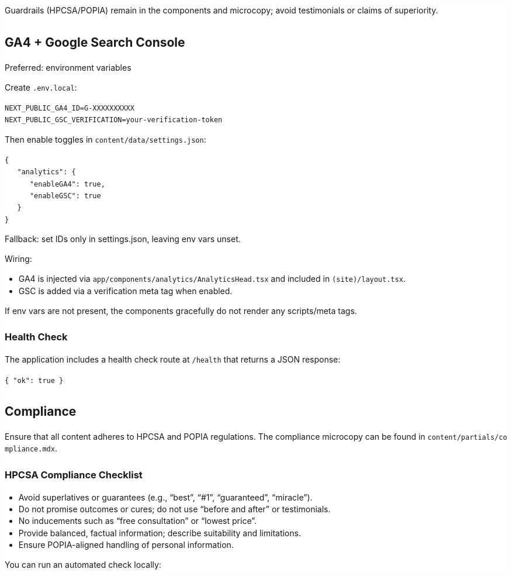 Guardrails (HPCSA/POPIA) remain in the components and microcopy; avoid testimonials or claims of superiority.

## GA4 + Google Search Console

Preferred: environment variables

Create `.env.local`:

```
NEXT_PUBLIC_GA4_ID=G-XXXXXXXXXX
NEXT_PUBLIC_GSC_VERIFICATION=your-verification-token
```

Then enable toggles in `content/data/settings.json`:

```
{
   "analytics": {
      "enableGA4": true,
      "enableGSC": true
   }
}
```

Fallback: set IDs only in settings.json, leaving env vars unset.

Wiring:

- GA4 is injected via `app/components/analytics/AnalyticsHead.tsx` and included in `(site)/layout.tsx`.
- GSC is added via a verification meta tag when enabled.

If env vars are not present, the components gracefully do not render any scripts/meta tags.

### Health Check

The application includes a health check route at `/health` that returns a JSON response:
```
{ "ok": true }
```

## Compliance

Ensure that all content adheres to HPCSA and POPIA regulations. The compliance microcopy can be found in `content/partials/compliance.mdx`.

### HPCSA Compliance Checklist

- Avoid superlatives or guarantees (e.g., “best”, “#1”, “guaranteed”, “miracle”).
- Do not promise outcomes or cures; do not use “before and after” or testimonials.
- No inducements such as “free consultation” or “lowest price”.
- Provide balanced, factual information; describe suitability and limitations.
- Ensure POPIA-aligned handling of personal information.

You can run an automated check locally:
